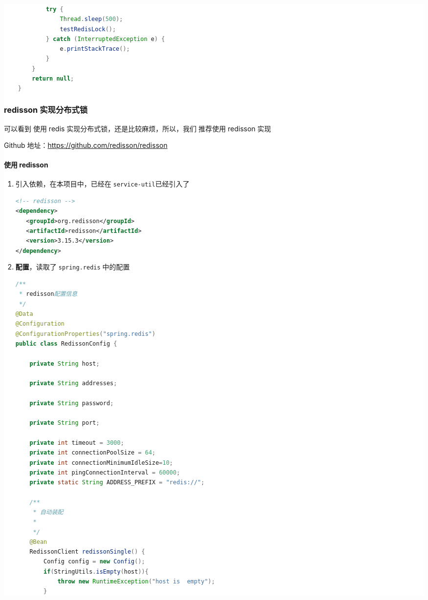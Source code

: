 ```java
            try {
                Thread.sleep(500);
                testRedisLock();
            } catch (InterruptedException e) {
                e.printStackTrace();
            }
        }
        return null;
    }
```

### redisson 实现分布式锁

可以看到 使用 redis 实现分布式锁，还是比较麻烦，所以，我们 推荐使用 redisson 实现

Github 地址：https://github.com/redisson/redisson

#### 使用 redisson 

1. 引入依赖，在本项目中，已经在 `service-util`已经引入了

   ```xml
   <!-- redisson -->
   <dependency>
      <groupId>org.redisson</groupId>
      <artifactId>redisson</artifactId>
      <version>3.15.3</version>
   </dependency>
   
   ```

2. **配置**，读取了 `spring.redis` 中的配置

   ```java
   /**
    * redisson配置信息
    */
   @Data
   @Configuration
   @ConfigurationProperties("spring.redis")
   public class RedissonConfig {
   
       private String host;
   
       private String addresses;
   
       private String password;
   
       private String port;
   
       private int timeout = 3000;
       private int connectionPoolSize = 64;
       private int connectionMinimumIdleSize=10;
       private int pingConnectionInterval = 60000;
       private static String ADDRESS_PREFIX = "redis://";
   
       /**
        * 自动装配
        *
        */
       @Bean
       RedissonClient redissonSingle() {
           Config config = new Config();
           if(StringUtils.isEmpty(host)){
               throw new RuntimeException("host is  empty");
           }
   ```
